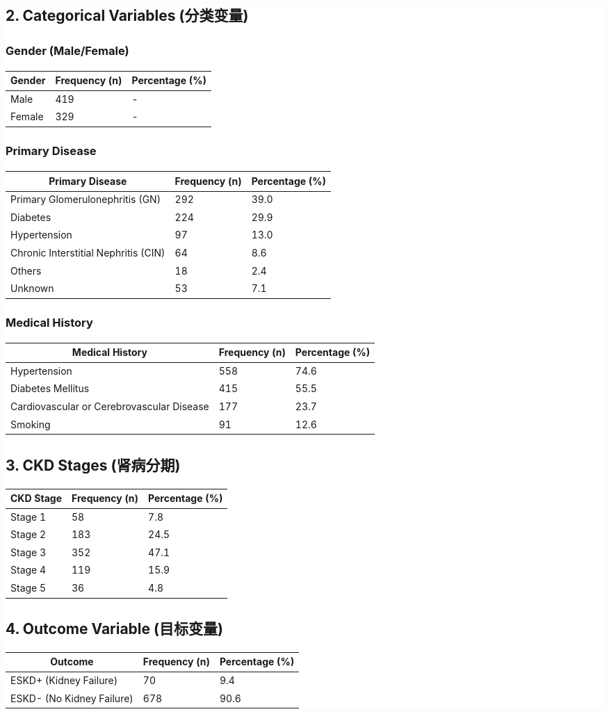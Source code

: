 ## 2. Categorical Variables (分类变量)
### Gender (Male/Female)
| Gender | Frequency (n) | Percentage (%) |
| ---- | ---- | ---- |
| Male | 419 | - |
| Female | 329 | - |

### Primary Disease
| Primary Disease | Frequency (n) | Percentage (%) |
| ---- | ---- | ---- |
| Primary Glomerulonephritis (GN) | 292 | 39.0 |
| Diabetes | 224 | 29.9 |
| Hypertension | 97 | 13.0 |
| Chronic Interstitial Nephritis (CIN) | 64 | 8.6 |
| Others | 18 | 2.4 |
| Unknown | 53 | 7.1 |

### Medical History
| Medical History | Frequency (n) | Percentage (%) |
| ---- | ---- | ---- |
| Hypertension | 558 | 74.6 |
| Diabetes Mellitus | 415 | 55.5 |
| Cardiovascular or Cerebrovascular Disease | 177 | 23.7 |
| Smoking | 91 | 12.6 |

## 3. CKD Stages (肾病分期)
| CKD Stage | Frequency (n) | Percentage (%) |
| ---- | ---- | ---- |
| Stage 1 | 58 | 7.8 |
| Stage 2 | 183 | 24.5 |
| Stage 3 | 352 | 47.1 |
| Stage 4 | 119 | 15.9 |
| Stage 5 | 36 | 4.8 |

## 4. Outcome Variable (目标变量)
| Outcome | Frequency (n) | Percentage (%) |
| ---- | ---- | ---- |
| ESKD+ (Kidney Failure) | 70 | 9.4 |
| ESKD- (No Kidney Failure) | 678 | 90.6 |
